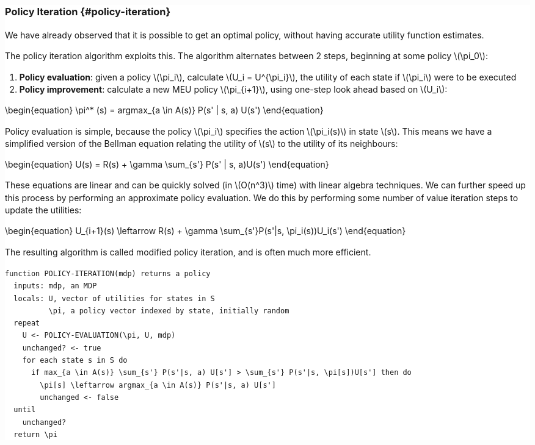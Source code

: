 
### Policy Iteration {#policy-iteration}

We have already observed that it is possible to get an optimal policy,
without having accurate utility function estimates.

The policy iteration algorithm exploits this. The algorithm alternates
between 2 steps, beginning at some policy \\(\pi\_0\\):

1.  **Policy evaluation**: given a policy \\(\pi\_i\\), calculate \\(U\_i = U^{\pi\_i}\\),
    the utility of each state if \\(\pi\_i\\) were to be executed
2.  **Policy improvement**: calculate a new MEU policy \\(\pi\_{i+1}\\), using
    one-step look ahead based on \\(U\_i\\):

\begin{equation}
\pi^\* (s) = argmax\_{a \in A(s)} P(s' | s, a) U(s')
\end{equation}

Policy evaluation is simple, because the policy \\(\pi\_i\\) specifies the
action \\(\pi\_i(s)\\) in state \\(s\\). This means we have a simplified version
of the Bellman equation relating the utility of \\(s\\) to the utility of
its neighbours:

\begin{equation}
  U(s) = R(s) + \gamma  \sum\_{s'} P(s' | s, a)U(s')
\end{equation}

These equations are linear and can be quickly solved (in \\(O(n^3)\\) time)
with linear algebra techniques. We can further speed up this process
by performing an approximate policy evaluation. We do this by
performing some number of value iteration steps to update the
utilities:

\begin{equation}
U\_{i+1}(s) \leftarrow R(s) + \gamma \sum\_{s'}P(s'|s, \pi\_i(s))U\_i(s')
\end{equation}

The resulting algorithm is called modified policy iteration, and is
often much more efficient.

```text
function POLICY-ITERATION(mdp) returns a policy
  inputs: mdp, an MDP
  locals: U, vector of utilities for states in S
          \pi, a policy vector indexed by state, initially random
  repeat
    U <- POLICY-EVALUATION(\pi, U, mdp)
    unchanged? <- true
    for each state s in S do
      if max_{a \in A(s)} \sum_{s'} P(s'|s, a) U[s'] > \sum_{s'} P(s'|s, \pi[s])U[s'] then do
        \pi[s] \leftarrow argmax_{a \in A(s)} P(s'|s, a) U[s']
        unchanged <- false
  until
    unchanged?
  return \pi
```
